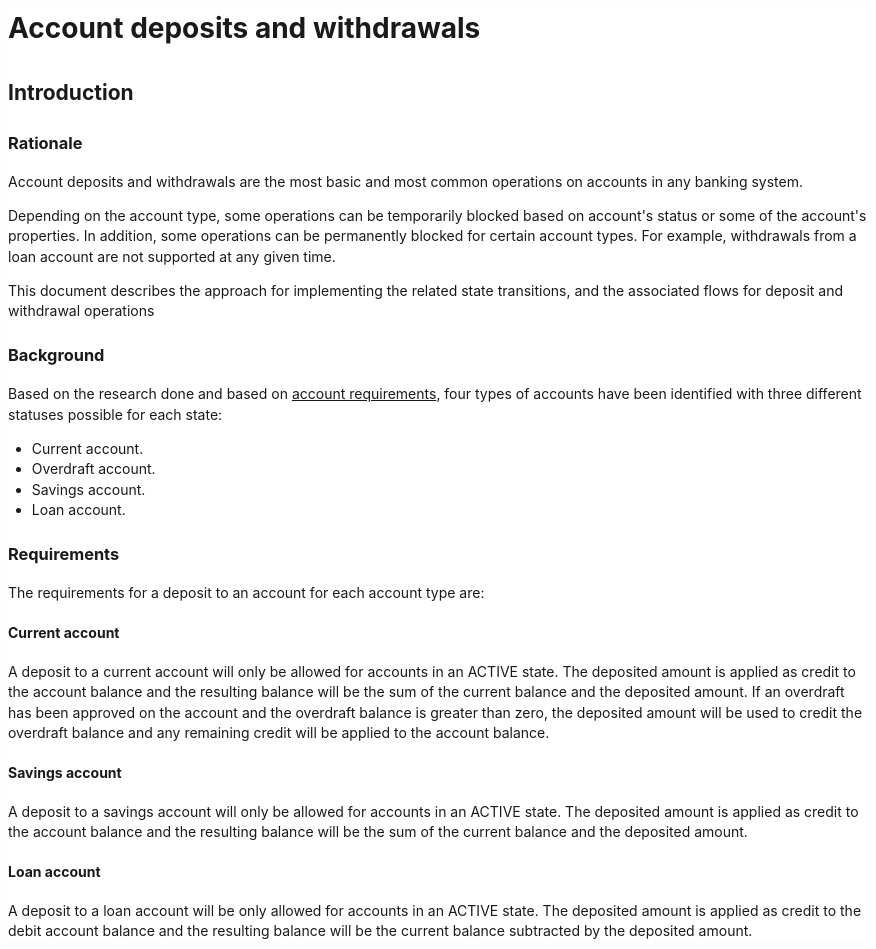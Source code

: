 
# Account deposits and withdrawals

## Introduction

### Rationale

Account deposits and withdrawals are the most basic and most common operations on accounts in any banking system.

Depending on the account type, some operations can be temporarily blocked based on account's status or some of the account's 
properties. In addition, some operations can be permanently blocked for certain account types. For example,
withdrawals from a loan account are not supported at any given time. 

This document describes the approach for implementing the related state transitions, and the associated flows for deposit 
and withdrawal operations

### Background

Based on the research done and based on [account requirements](../accounts/design.md#requirements), four types of accounts have 
been identified with three different statuses possible for each state:

* Current account.
* Overdraft account. 
* Savings account. 
* Loan account.

### Requirements

The requirements for a deposit to an account for each account type are:

 #### Current account

 A deposit to a current account will only be allowed for accounts in an ACTIVE state. The deposited amount is applied as credit to the account balance and the resulting balance will be the sum of the current balance and the deposited amount. If an overdraft has been approved on the account and the overdraft balance is greater than zero, the deposited amount will be used to credit the overdraft balance and any remaining credit will be applied to the account balance.
 
 #### Savings account

 A deposit to a savings account will only be allowed for accounts in an ACTIVE state. The deposited amount is applied as credit to the account balance and the resulting balance will be the sum of the current balance and the deposited amount.
 
 #### Loan account

 A deposit to a loan account will be only allowed for accounts in an ACTIVE state. The deposited amount is applied as credit to the debit account balance and the resulting balance will be the current balance subtracted by the deposited amount.
